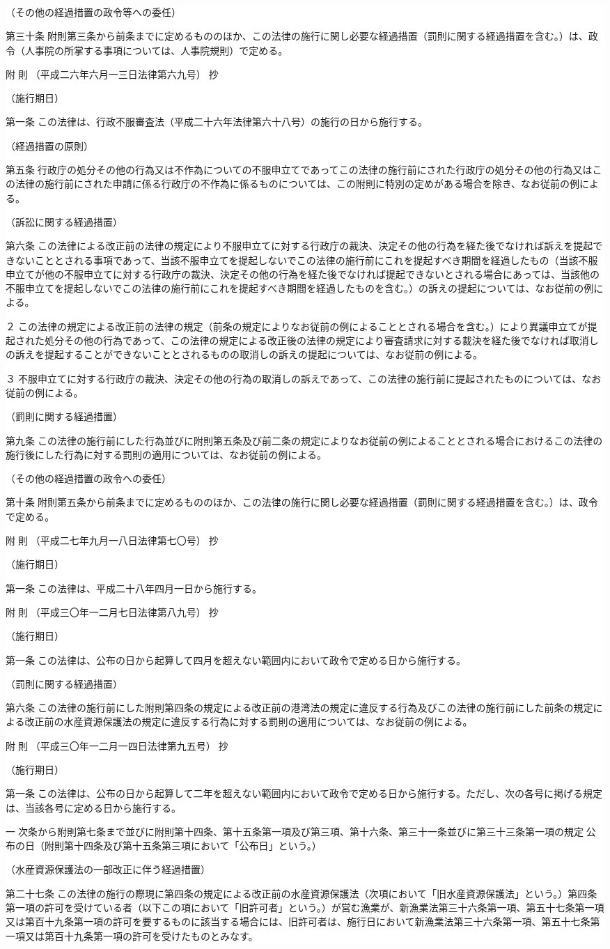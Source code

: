 （その他の経過措置の政令等への委任）

第三十条 附則第三条から前条までに定めるもののほか、この法律の施行に関し必要な経過措置（罰則に関する経過措置を含む。）は、政令（人事院の所掌する事項については、人事院規則）で定める。

附 則 （平成二六年六月一三日法律第六九号） 抄

（施行期日）

第一条 この法律は、行政不服審査法（平成二十六年法律第六十八号）の施行の日から施行する。

（経過措置の原則）

第五条 行政庁の処分その他の行為又は不作為についての不服申立てであってこの法律の施行前にされた行政庁の処分その他の行為又はこの法律の施行前にされた申請に係る行政庁の不作為に係るものについては、この附則に特別の定めがある場合を除き、なお従前の例による。

（訴訟に関する経過措置）

第六条 この法律による改正前の法律の規定により不服申立てに対する行政庁の裁決、決定その他の行為を経た後でなければ訴えを提起できないこととされる事項であって、当該不服申立てを提起しないでこの法律の施行前にこれを提起すべき期間を経過したもの（当該不服申立てが他の不服申立てに対する行政庁の裁決、決定その他の行為を経た後でなければ提起できないとされる場合にあっては、当該他の不服申立てを提起しないでこの法律の施行前にこれを提起すべき期間を経過したものを含む。）の訴えの提起については、なお従前の例による。

２ この法律の規定による改正前の法律の規定（前条の規定によりなお従前の例によることとされる場合を含む。）により異議申立てが提起された処分その他の行為であって、この法律の規定による改正後の法律の規定により審査請求に対する裁決を経た後でなければ取消しの訴えを提起することができないこととされるものの取消しの訴えの提起については、なお従前の例による。

３ 不服申立てに対する行政庁の裁決、決定その他の行為の取消しの訴えであって、この法律の施行前に提起されたものについては、なお従前の例による。

（罰則に関する経過措置）

第九条 この法律の施行前にした行為並びに附則第五条及び前二条の規定によりなお従前の例によることとされる場合におけるこの法律の施行後にした行為に対する罰則の適用については、なお従前の例による。

（その他の経過措置の政令への委任）

第十条 附則第五条から前条までに定めるもののほか、この法律の施行に関し必要な経過措置（罰則に関する経過措置を含む。）は、政令で定める。

附 則 （平成二七年九月一八日法律第七〇号） 抄

（施行期日）

第一条 この法律は、平成二十八年四月一日から施行する。

附 則 （平成三〇年一二月七日法律第八九号） 抄

（施行期日）

第一条 この法律は、公布の日から起算して四月を超えない範囲内において政令で定める日から施行する。

（罰則に関する経過措置）

第六条 この法律の施行前にした附則第四条の規定による改正前の港湾法の規定に違反する行為及びこの法律の施行前にした前条の規定による改正前の水産資源保護法の規定に違反する行為に対する罰則の適用については、なお従前の例による。

附 則 （平成三〇年一二月一四日法律第九五号） 抄

（施行期日）

第一条 この法律は、公布の日から起算して二年を超えない範囲内において政令で定める日から施行する。ただし、次の各号に掲げる規定は、当該各号に定める日から施行する。

一 次条から附則第七条まで並びに附則第十四条、第十五条第一項及び第三項、第十六条、第三十一条並びに第三十三条第一項の規定 公布の日（附則第十四条及び第十五条第三項において「公布日」という。）

（水産資源保護法の一部改正に伴う経過措置）

第二十七条 この法律の施行の際現に第四条の規定による改正前の水産資源保護法（次項において「旧水産資源保護法」という。）第四条第一項の許可を受けている者（以下この項において「旧許可者」という。）が営む漁業が、新漁業法第三十六条第一項、第五十七条第一項又は第百十九条第一項の許可を要するものに該当する場合には、旧許可者は、施行日において新漁業法第三十六条第一項、第五十七条第一項又は第百十九条第一項の許可を受けたものとみなす。
